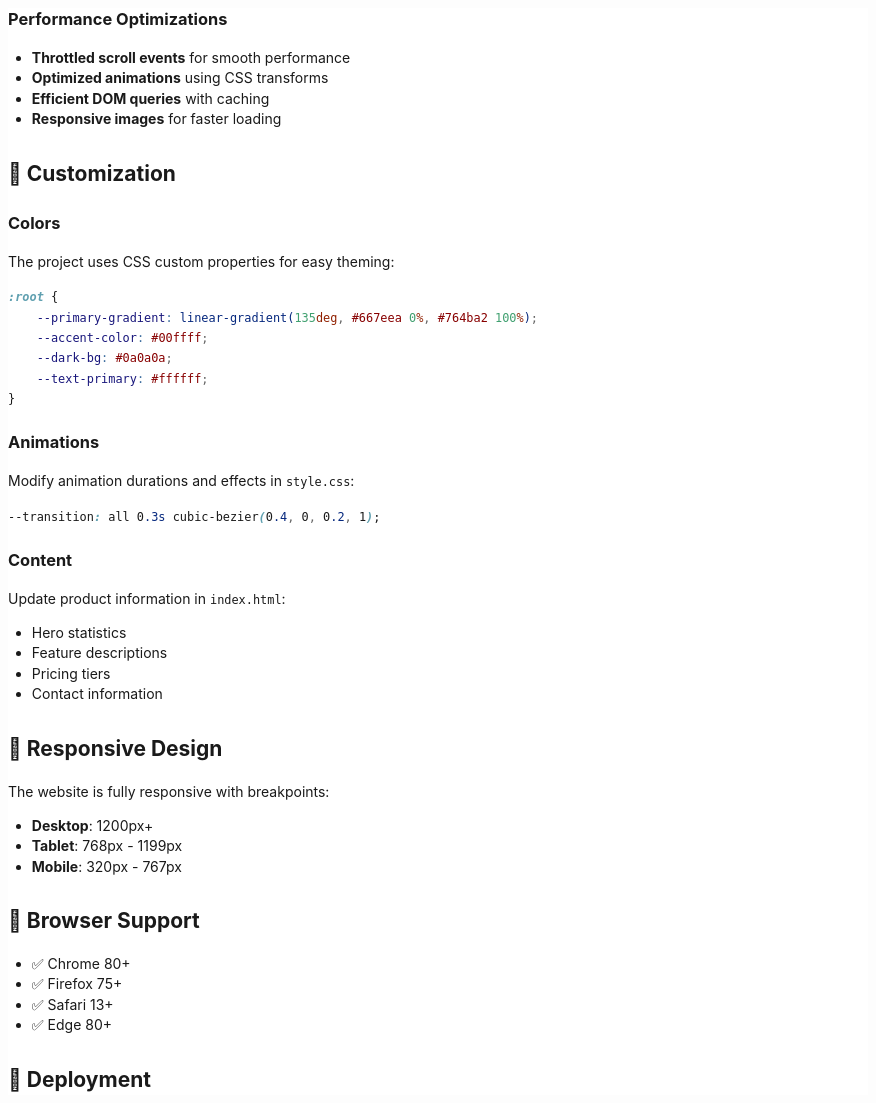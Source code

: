 ### Performance Optimizations
- **Throttled scroll events** for smooth performance
- **Optimized animations** using CSS transforms
- **Efficient DOM queries** with caching
- **Responsive images** for faster loading

## 🎨 Customization

### Colors
The project uses CSS custom properties for easy theming:

```css
:root {
    --primary-gradient: linear-gradient(135deg, #667eea 0%, #764ba2 100%);
    --accent-color: #00ffff;
    --dark-bg: #0a0a0a;
    --text-primary: #ffffff;
}
```

### Animations
Modify animation durations and effects in `style.css`:

```css
--transition: all 0.3s cubic-bezier(0.4, 0, 0.2, 1);
```

### Content
Update product information in `index.html`:
- Hero statistics
- Feature descriptions
- Pricing tiers
- Contact information

## 📱 Responsive Design

The website is fully responsive with breakpoints:
- **Desktop**: 1200px+
- **Tablet**: 768px - 1199px
- **Mobile**: 320px - 767px

## 🌟 Browser Support

- ✅ Chrome 80+
- ✅ Firefox 75+
- ✅ Safari 13+
- ✅ Edge 80+

## 🚀 Deployment
